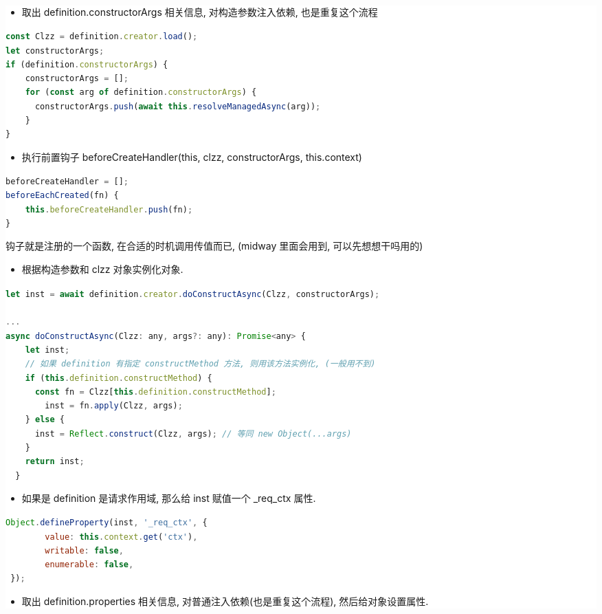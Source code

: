 


* 取出 definition.constructorArgs 相关信息, 对构造参数注入依赖, 也是重复这个流程

```ts
const Clzz = definition.creator.load();
let constructorArgs;
if (definition.constructorArgs) {
	constructorArgs = [];
	for (const arg of definition.constructorArgs) {
	  constructorArgs.push(await this.resolveManagedAsync(arg));
	}
}
```



* 执行前置钩子 beforeCreateHandler(this, clzz, constructorArgs, this.context) 

```js
beforeCreateHandler = [];
beforeEachCreated(fn) {
    this.beforeCreateHandler.push(fn);
}
```

钩子就是注册的一个函数, 在合适的时机调用传值而已, (midway 里面会用到, 可以先想想干吗用的)

* 根据构造参数和 clzz 对象实例化对象. 

```js
let inst = await definition.creator.doConstructAsync(Clzz, constructorArgs);

...
async doConstructAsync(Clzz: any, args?: any): Promise<any> {
    let inst;
    // 如果 definition 有指定 constructMethod 方法, 则用该方法实例化, (一般用不到)
    if (this.definition.constructMethod) {
      const fn = Clzz[this.definition.constructMethod];
        inst = fn.apply(Clzz, args);
    } else {
      inst = Reflect.construct(Clzz, args); // 等同 new Object(...args)
    }
    return inst;
  }
```

* 如果是 definition 是请求作用域, 那么给 inst 赋值一个 _req_ctx 属性. 

```js
Object.defineProperty(inst, '_req_ctx', {
        value: this.context.get('ctx'),
        writable: false,
        enumerable: false,
 });
```

* 取出 definition.properties 相关信息, 对普通注入依赖(也是重复这个流程), 然后给对象设置属性. 

